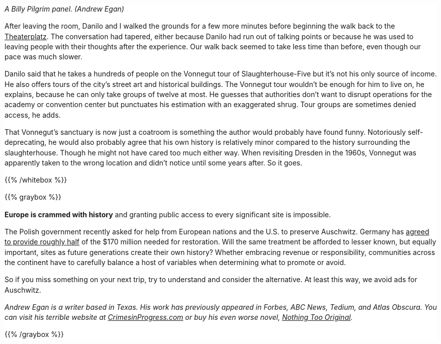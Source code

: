 *A Billy Pilgrim panel. (Andrew Egan)*

After leaving the room, Danilo and I walked the grounds for a few more minutes before beginning the walk back to the [Theaterplatz](http://www.aviewoncities.com/dresden/theaterplatz.htm). The conversation had tapered, either because Danilo had run out of talking points or because he was used to leaving people with their thoughts after the experience. Our walk back seemed to take less time than before, even though our pace was much slower. 

Danilo said that he takes a hundreds of people on the Vonnegut tour of Slaughterhouse-Five but it’s not his only source of income. He also offers tours of the city’s street art and historical buildings. The Vonnegut tour wouldn’t be enough for him to live on, he explains, because he can only take groups of twelve at most. He guesses that authorities don’t want to disrupt operations for the academy or convention center but punctuates his estimation with an exaggerated shrug. Tour groups are sometimes denied access, he adds. 

That Vonnegut’s sanctuary is now just a coatroom is something the author would probably have found funny. Notoriously self-deprecating, he would also probably agree that his own history is relatively minor compared to the history surrounding the slaughterhouse. Though he might not have cared too much either way. When revisiting Dresden in the 1960s, Vonnegut was apparently taken to the wrong location and didn’t notice until some years after. So it goes.

{{% /whitebox %}}

{{% graybox %}}

**Europe is crammed with history** and granting public access to every significant site is impossible.

The Polish government recently asked for help from European nations and the U.S. to preserve Auschwitz. Germany has [agreed to provide roughly half](http://www.smithsonianmag.com/history/can-auschwitz-be-saved-4650863/) of the $170 million needed for restoration. Will the same treatment be afforded to lesser known, but equally important, sites as future generations create their own history? Whether embracing revenue or responsibility, communities across the continent have to carefully balance a host of variables when determining what to promote or avoid.

So if you miss something on your next trip, try to understand and consider the alternative. At least this way, we avoid ads for Auschwitz.

*Andrew Egan is a writer based in Texas. His work has previously appeared in Forbes, ABC News, Tedium, and Atlas Obscura. You can visit his terrible website at [CrimesinProgress.com](https://www.crimesinprogress.com) or buy his even worse novel, [Nothing Too Original](https://www.amazon.com/dp/B01N0GD2KQ).*

{{% /graybox %}}